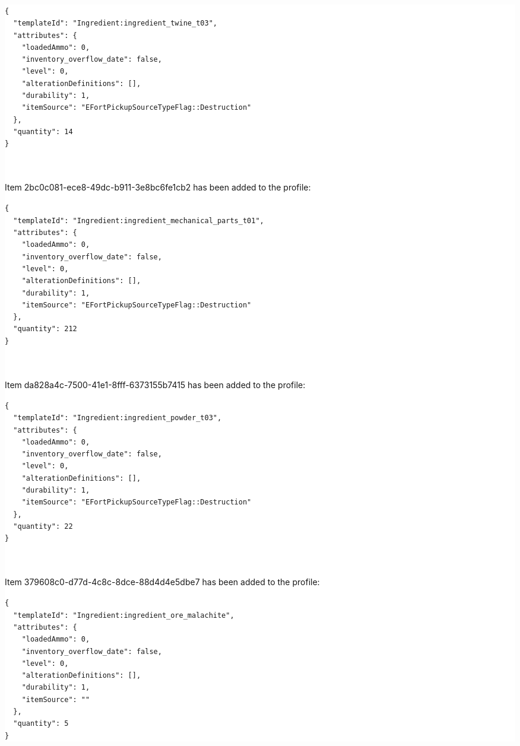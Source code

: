 ```
{
  "templateId": "Ingredient:ingredient_twine_t03",
  "attributes": {
    "loadedAmmo": 0,
    "inventory_overflow_date": false,
    "level": 0,
    "alterationDefinitions": [],
    "durability": 1,
    "itemSource": "EFortPickupSourceTypeFlag::Destruction"
  },
  "quantity": 14
}
```

<br><br>
Item 2bc0c081-ece8-49dc-b911-3e8bc6fe1cb2 has been added to the profile:

```
{
  "templateId": "Ingredient:ingredient_mechanical_parts_t01",
  "attributes": {
    "loadedAmmo": 0,
    "inventory_overflow_date": false,
    "level": 0,
    "alterationDefinitions": [],
    "durability": 1,
    "itemSource": "EFortPickupSourceTypeFlag::Destruction"
  },
  "quantity": 212
}
```

<br><br>
Item da828a4c-7500-41e1-8fff-6373155b7415 has been added to the profile:

```
{
  "templateId": "Ingredient:ingredient_powder_t03",
  "attributes": {
    "loadedAmmo": 0,
    "inventory_overflow_date": false,
    "level": 0,
    "alterationDefinitions": [],
    "durability": 1,
    "itemSource": "EFortPickupSourceTypeFlag::Destruction"
  },
  "quantity": 22
}
```

<br><br>
Item 379608c0-d77d-4c8c-8dce-88d4d4e5dbe7 has been added to the profile:

```
{
  "templateId": "Ingredient:ingredient_ore_malachite",
  "attributes": {
    "loadedAmmo": 0,
    "inventory_overflow_date": false,
    "level": 0,
    "alterationDefinitions": [],
    "durability": 1,
    "itemSource": ""
  },
  "quantity": 5
}
```